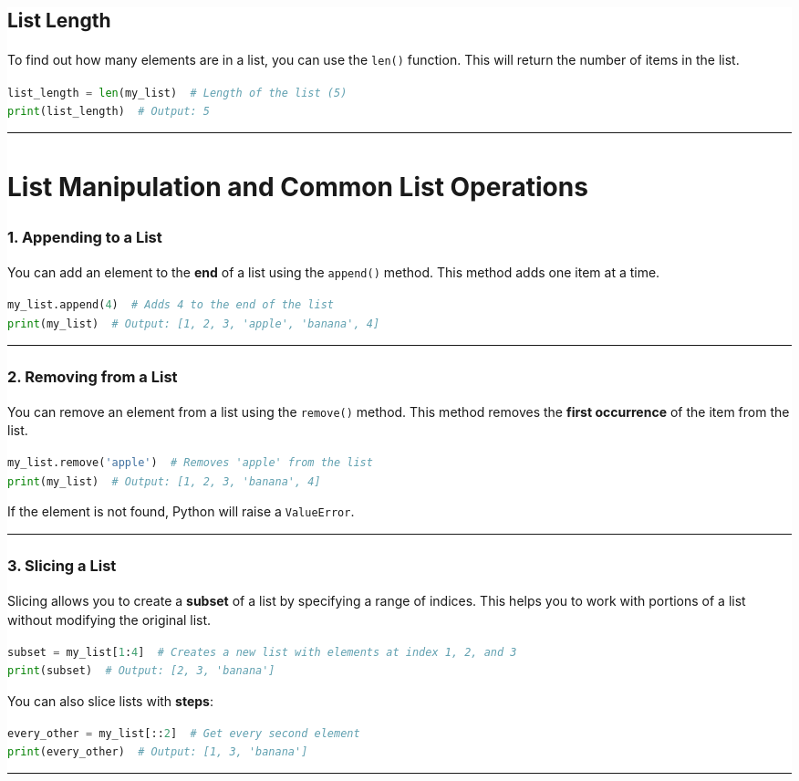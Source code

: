 ## List Length

To find out how many elements are in a list, you can use the `len()` function. This will return the number of items in the list.

```python
list_length = len(my_list)  # Length of the list (5)
print(list_length)  # Output: 5
```

---

# List Manipulation and Common List Operations

### 1. Appending to a List

You can add an element to the **end** of a list using the `append()` method. This method adds one item at a time.

```python
my_list.append(4)  # Adds 4 to the end of the list
print(my_list)  # Output: [1, 2, 3, 'apple', 'banana', 4]
```

---

### 2. Removing from a List

You can remove an element from a list using the `remove()` method. This method removes the **first occurrence** of the item from the list.

```python
my_list.remove('apple')  # Removes 'apple' from the list
print(my_list)  # Output: [1, 2, 3, 'banana', 4]
```

If the element is not found, Python will raise a `ValueError`.

---

### 3. Slicing a List

Slicing allows you to create a **subset** of a list by specifying a range of indices. This helps you to work with portions of a list without modifying the original list.

```python
subset = my_list[1:4]  # Creates a new list with elements at index 1, 2, and 3
print(subset)  # Output: [2, 3, 'banana']
```

You can also slice lists with **steps**:

```python
every_other = my_list[::2]  # Get every second element
print(every_other)  # Output: [1, 3, 'banana']
```

---